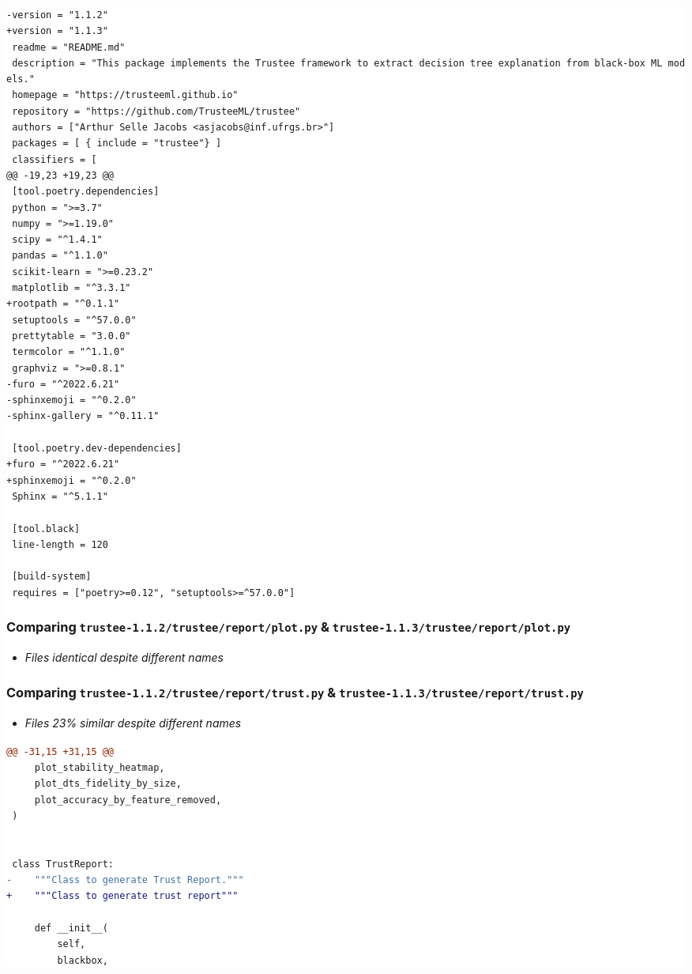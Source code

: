 ```
-version = "1.1.2"
+version = "1.1.3"
 readme = "README.md"
 description = "This package implements the Trustee framework to extract decision tree explanation from black-box ML models."
 homepage = "https://trusteeml.github.io"
 repository = "https://github.com/TrusteeML/trustee"
 authors = ["Arthur Selle Jacobs <asjacobs@inf.ufrgs.br>"]
 packages = [ { include = "trustee"} ]
 classifiers = [
@@ -19,23 +19,23 @@
 [tool.poetry.dependencies]
 python = ">=3.7"
 numpy = ">=1.19.0"
 scipy = "^1.4.1"
 pandas = "^1.1.0"
 scikit-learn = ">=0.23.2"
 matplotlib = "^3.3.1"
+rootpath = "^0.1.1"
 setuptools = "^57.0.0"
 prettytable = "3.0.0"
 termcolor = "^1.1.0"
 graphviz = ">=0.8.1"
-furo = "^2022.6.21"
-sphinxemoji = "^0.2.0"
-sphinx-gallery = "^0.11.1"
 
 [tool.poetry.dev-dependencies]
+furo = "^2022.6.21"
+sphinxemoji = "^0.2.0"
 Sphinx = "^5.1.1"
 
 [tool.black]
 line-length = 120
 
 [build-system]
 requires = ["poetry>=0.12", "setuptools>=^57.0.0"]
```

### Comparing `trustee-1.1.2/trustee/report/plot.py` & `trustee-1.1.3/trustee/report/plot.py`

 * *Files identical despite different names*

### Comparing `trustee-1.1.2/trustee/report/trust.py` & `trustee-1.1.3/trustee/report/trust.py`

 * *Files 23% similar despite different names*

```diff
@@ -31,15 +31,15 @@
     plot_stability_heatmap,
     plot_dts_fidelity_by_size,
     plot_accuracy_by_feature_removed,
 )
 
 
 class TrustReport:
-    """Class to generate Trust Report."""
+    """Class to generate trust report"""
 
     def __init__(
         self,
         blackbox,
```